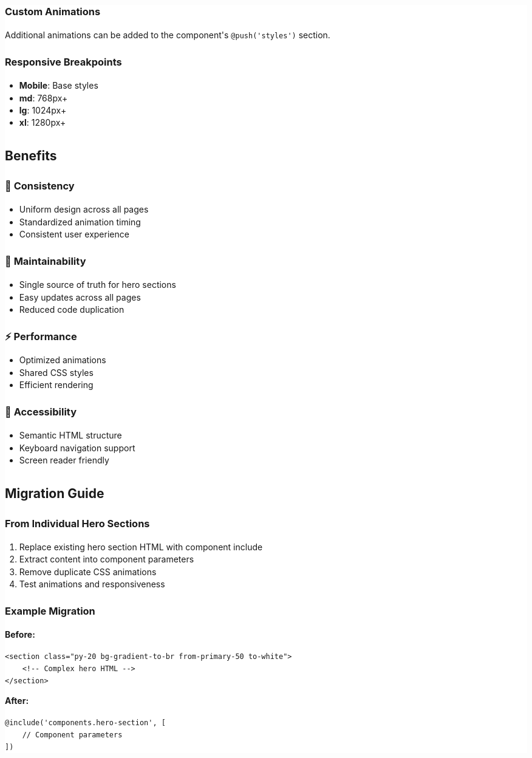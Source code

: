 ### Custom Animations
Additional animations can be added to the component's `@push('styles')` section.

### Responsive Breakpoints
- **Mobile**: Base styles
- **md**: 768px+
- **lg**: 1024px+
- **xl**: 1280px+

## Benefits

### 🎯 **Consistency**
- Uniform design across all pages
- Standardized animation timing
- Consistent user experience

### 🔧 **Maintainability**
- Single source of truth for hero sections
- Easy updates across all pages
- Reduced code duplication

### ⚡ **Performance**
- Optimized animations
- Shared CSS styles
- Efficient rendering

### 📱 **Accessibility**
- Semantic HTML structure
- Keyboard navigation support
- Screen reader friendly

## Migration Guide

### From Individual Hero Sections
1. Replace existing hero section HTML with component include
2. Extract content into component parameters
3. Remove duplicate CSS animations
4. Test animations and responsiveness

### Example Migration
**Before:**
```blade
<section class="py-20 bg-gradient-to-br from-primary-50 to-white">
    <!-- Complex hero HTML -->
</section>
```

**After:**
```blade
@include('components.hero-section', [
    // Component parameters
])
```
